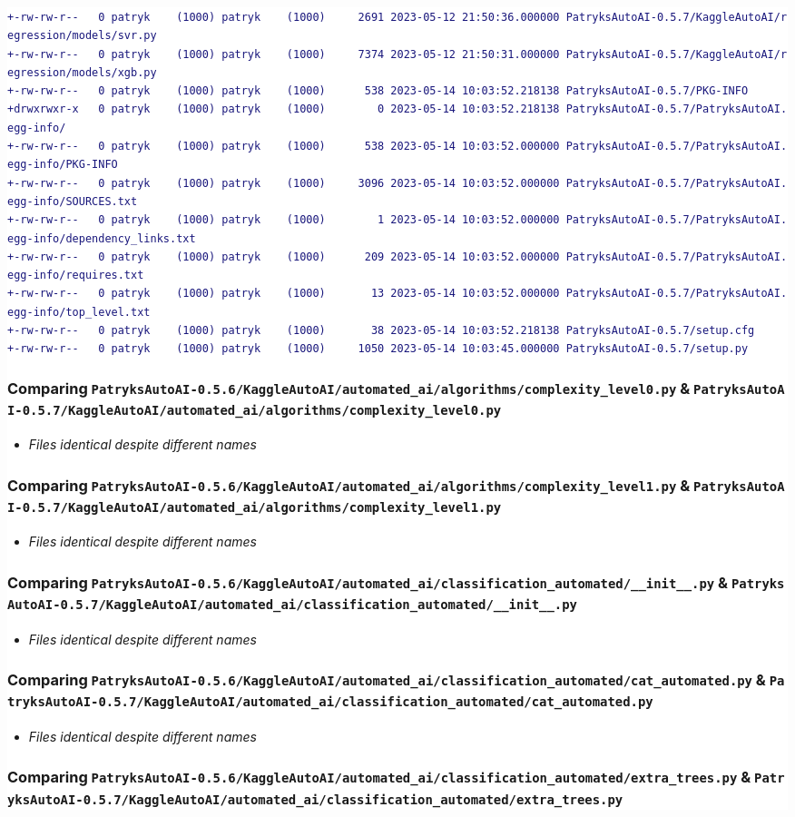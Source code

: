 ```diff
+-rw-rw-r--   0 patryk    (1000) patryk    (1000)     2691 2023-05-12 21:50:36.000000 PatryksAutoAI-0.5.7/KaggleAutoAI/regression/models/svr.py
+-rw-rw-r--   0 patryk    (1000) patryk    (1000)     7374 2023-05-12 21:50:31.000000 PatryksAutoAI-0.5.7/KaggleAutoAI/regression/models/xgb.py
+-rw-rw-r--   0 patryk    (1000) patryk    (1000)      538 2023-05-14 10:03:52.218138 PatryksAutoAI-0.5.7/PKG-INFO
+drwxrwxr-x   0 patryk    (1000) patryk    (1000)        0 2023-05-14 10:03:52.218138 PatryksAutoAI-0.5.7/PatryksAutoAI.egg-info/
+-rw-rw-r--   0 patryk    (1000) patryk    (1000)      538 2023-05-14 10:03:52.000000 PatryksAutoAI-0.5.7/PatryksAutoAI.egg-info/PKG-INFO
+-rw-rw-r--   0 patryk    (1000) patryk    (1000)     3096 2023-05-14 10:03:52.000000 PatryksAutoAI-0.5.7/PatryksAutoAI.egg-info/SOURCES.txt
+-rw-rw-r--   0 patryk    (1000) patryk    (1000)        1 2023-05-14 10:03:52.000000 PatryksAutoAI-0.5.7/PatryksAutoAI.egg-info/dependency_links.txt
+-rw-rw-r--   0 patryk    (1000) patryk    (1000)      209 2023-05-14 10:03:52.000000 PatryksAutoAI-0.5.7/PatryksAutoAI.egg-info/requires.txt
+-rw-rw-r--   0 patryk    (1000) patryk    (1000)       13 2023-05-14 10:03:52.000000 PatryksAutoAI-0.5.7/PatryksAutoAI.egg-info/top_level.txt
+-rw-rw-r--   0 patryk    (1000) patryk    (1000)       38 2023-05-14 10:03:52.218138 PatryksAutoAI-0.5.7/setup.cfg
+-rw-rw-r--   0 patryk    (1000) patryk    (1000)     1050 2023-05-14 10:03:45.000000 PatryksAutoAI-0.5.7/setup.py
```

### Comparing `PatryksAutoAI-0.5.6/KaggleAutoAI/automated_ai/algorithms/complexity_level0.py` & `PatryksAutoAI-0.5.7/KaggleAutoAI/automated_ai/algorithms/complexity_level0.py`

 * *Files identical despite different names*

### Comparing `PatryksAutoAI-0.5.6/KaggleAutoAI/automated_ai/algorithms/complexity_level1.py` & `PatryksAutoAI-0.5.7/KaggleAutoAI/automated_ai/algorithms/complexity_level1.py`

 * *Files identical despite different names*

### Comparing `PatryksAutoAI-0.5.6/KaggleAutoAI/automated_ai/classification_automated/__init__.py` & `PatryksAutoAI-0.5.7/KaggleAutoAI/automated_ai/classification_automated/__init__.py`

 * *Files identical despite different names*

### Comparing `PatryksAutoAI-0.5.6/KaggleAutoAI/automated_ai/classification_automated/cat_automated.py` & `PatryksAutoAI-0.5.7/KaggleAutoAI/automated_ai/classification_automated/cat_automated.py`

 * *Files identical despite different names*

### Comparing `PatryksAutoAI-0.5.6/KaggleAutoAI/automated_ai/classification_automated/extra_trees.py` & `PatryksAutoAI-0.5.7/KaggleAutoAI/automated_ai/classification_automated/extra_trees.py`
